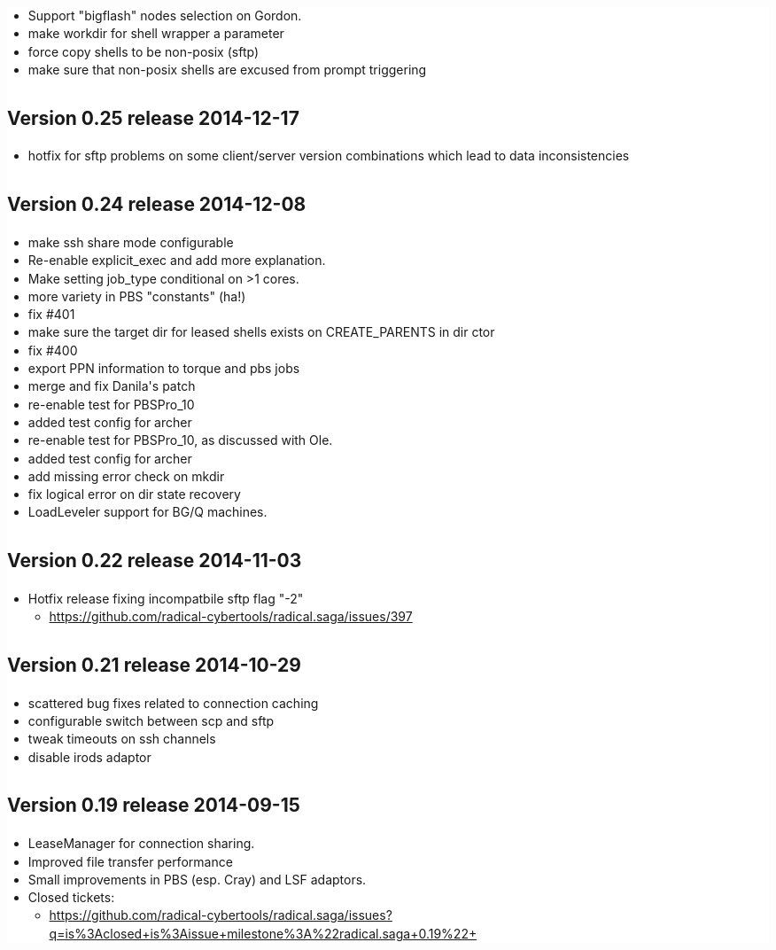   - Support "bigflash" nodes selection on Gordon.
  - make workdir for shell wrapper a parameter
  - force copy shells to be non-posix (sftp)
  - make sure that non-posix shells are excused from prompt triggering


Version 0.25 release 2014-12-17
--------------------------------------------------------------------------------

  - hotfix for sftp problems on some client/server version
    combinations which lead to data inconsistencies


Version 0.24 release 2014-12-08
--------------------------------------------------------------------------------

  - make ssh share mode configurable
  - Re-enable explicit_exec and add more explanation.
  - Make setting job_type conditional on >1 cores.
  - more variety in PBS "constants" (ha!)
  - fix #401
  - make sure the target dir for leased shells exists on
    CREATE_PARENTS in dir ctor
  - fix #400
  - export PPN information to torque and pbs jobs
  - merge and fix Danila's patch
  - re-enable test for PBSPro_10
  - added test config for archer
  - re-enable test for PBSPro_10, as discussed with Ole.
  - added test config for archer
  - add missing error check on mkdir
  - fix logical error on dir state recovery
  - LoadLeveler support for BG/Q machines.


Version 0.22 release 2014-11-03
--------------------------------------------------------------------------------

  - Hotfix release fixing incompatbile sftp flag "-2"
    - https://github.com/radical-cybertools/radical.saga/issues/397


Version 0.21 release 2014-10-29
--------------------------------------------------------------------------------

  - scattered bug fixes related to connection caching
  - configurable switch between scp and sftp
  - tweak timeouts on ssh channels
  - disable irods adaptor


Version 0.19 release 2014-09-15
--------------------------------------------------------------------------------

  - LeaseManager for connection sharing.
  - Improved file transfer performance
  - Small improvements in PBS (esp. Cray) and LSF adaptors.
  - Closed tickets:
    - https://github.com/radical-cybertools/radical.saga/issues?q=is%3Aclosed+is%3Aissue+milestone%3A%22radical.saga+0.19%22+
